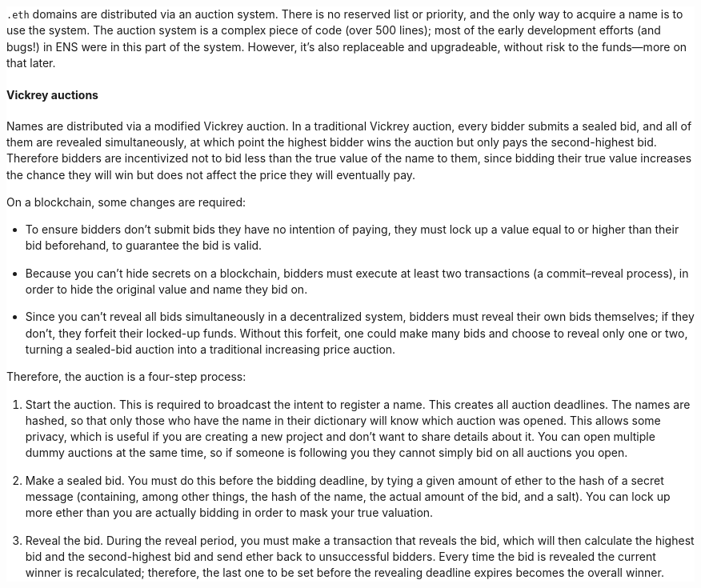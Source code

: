 </div>

`.eth` domains are distributed via an auction system. There is no
reserved list or priority, and the only way to acquire a name is to use
the system. The auction system is a complex piece of code (over 500
lines); most of the early development efforts (and bugs!) in ENS were in
this part of the system. However, it’s also replaceable and upgradeable,
without risk to the funds—more on that later.

#### Vickrey auctions

<span class="indexterm"></span>
<span class="indexterm"></span><span class="indexterm"></span>Names are
distributed via a modified Vickrey auction. In a traditional Vickrey
auction, every bidder submits a sealed bid, and all of them are revealed
simultaneously, at which point the highest bidder wins the auction but
only pays the second-highest bid. Therefore bidders are incentivized not
to bid less than the true value of the name to them, since bidding their
true value increases the chance they will win but does not affect the
price they will eventually pay.

On a blockchain, some changes are required:

- To ensure bidders don’t submit bids they have no intention of paying,
  they must lock up a value equal to or higher than their bid
  beforehand, to guarantee the bid is valid.

- Because you can’t hide secrets on a blockchain, bidders must execute
  at least two transactions (a commit–reveal process), in order to hide
  the original value and name they bid on.

- Since you can’t reveal all bids simultaneously in a decentralized
  system, bidders must reveal their own bids themselves; if they don’t,
  they forfeit their locked-up funds. Without this forfeit, one could
  make many bids and choose to reveal only one or two, turning a
  sealed-bid auction into a traditional increasing price auction.

Therefore, the auction is a four-step process:

1.  Start the auction. This is required to broadcast the intent to
    register a name. This creates all auction deadlines. The names are
    hashed, so that only those who have the name in their dictionary
    will know which auction was opened. This allows some privacy, which
    is useful if you are creating a new project and don’t want to share
    details about it. You can open multiple dummy auctions at the same
    time, so if someone is following you they cannot simply bid on all
    auctions you open.

2.  Make a sealed bid. You must do this before the bidding deadline, by
    tying a given amount of ether to the hash of a secret message
    (containing, among other things, the hash of the name, the actual
    amount of the bid, and a salt). You can lock up more ether than you
    are actually bidding in order to mask your true valuation.

3.  Reveal the bid. During the reveal period, you must make a
    transaction that reveals the bid, which will then calculate the
    highest bid and the second-highest bid and send ether back to
    unsuccessful bidders. Every time the bid is revealed the current
    winner is recalculated; therefore, the last one to be set before the
    revealing deadline expires becomes the overall winner.
